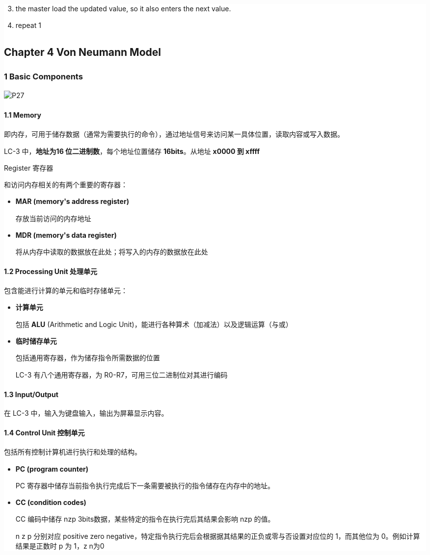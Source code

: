   3. the master load the updated value, so it also enters the next value.

  4. repeat 1

     

## Chapter 4  Von Neumann Model

### 1  Basic Components

![P27](D:\Learning\一（春夏）\计算机系统概论\Pic\P27.jpg)

#### 1.1 Memory

即内存，可用于储存数据（通常为需要执行的命令），通过地址信号来访问某一具体位置，读取内容或写入数据。

LC-3 中，**地址为16 位二进制数**，每个地址位置储存 **16bits**。从地址 **x0000 到 xffff**

Register 寄存器

和访问内存相关的有两个重要的寄存器：

- **MAR (memory's address register)**

  存放当前访问的内存地址

- **MDR (memory's data register)**

  将从内存中读取的数据放在此处；将写入的内存的数据放在此处

#### 1.2 Processing Unit 处理单元

包含能进行计算的单元和临时存储单元：

- **计算单元**

  包括 **ALU** (Arithmetic and Logic Unit)，能进行各种算术（加减法）以及逻辑运算（与或）
  
- **临时储存单元**

  包括通用寄存器，作为储存指令所需数据的位置

  LC-3 有八个通用寄存器，为 R0-R7，可用三位二进制位对其进行编码

 #### 1.3 Input/Output

在 LC-3 中，输入为键盘输入，输出为屏幕显示内容。

#### 1.4 Control Unit 控制单元

包括所有控制计算机进行执行和处理的结构。

- **PC (program counter)** 

  PC 寄存器中储存当前指令执行完成后下一条需要被执行的指令储存在内存中的地址。

- **CC (condition codes)**

  CC 编码中储存 nzp 3bits数据，某些特定的指令在执行完后其结果会影响 nzp 的值。

  n z p 分别对应 positive zero negative，特定指令执行完后会根据据其结果的正负或零与否设置对应位的 1，而其他位为 0。例如计算结果是正数时 p 为 1，z n为0

